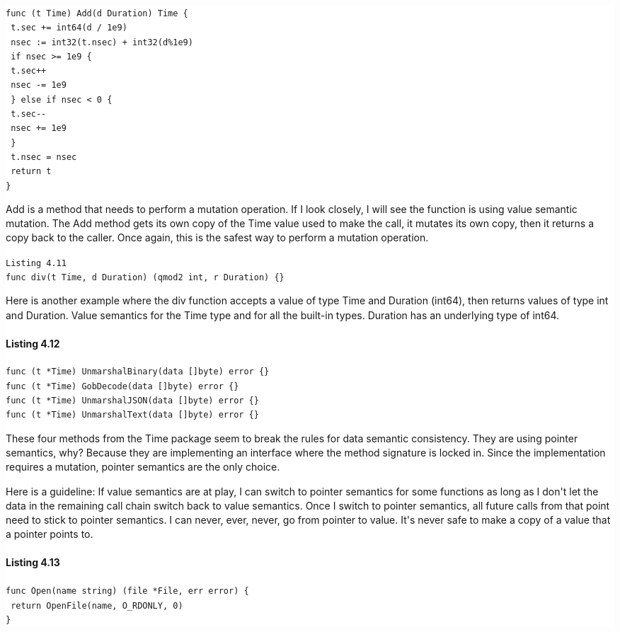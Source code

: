 ```
func (t Time) Add(d Duration) Time {
 t.sec += int64(d / 1e9)
 nsec := int32(t.nsec) + int32(d%1e9)
 if nsec >= 1e9 {
 t.sec++
 nsec -= 1e9
 } else if nsec < 0 {
 t.sec--
 nsec += 1e9
 }
 t.nsec = nsec
 return t
}
```

Add is a method that needs to perform a mutation operation. If I look closely, I will see the function is using value semantic mutation. The Add method gets its own copy of the Time value used to make the call, it mutates its own copy, then it returns a copy back to the caller. Once again, this is the safest way to perform a mutation operation.

```
Listing 4.11
func div(t Time, d Duration) (qmod2 int, r Duration) {}
```

Here is another example where the div function accepts a value of type Time and Duration (int64), then returns values of type int and Duration. Value semantics for the Time type and for all the built-in types. Duration has an underlying type of int64.

#### Listing 4.12

```
func (t *Time) UnmarshalBinary(data []byte) error {}
func (t *Time) GobDecode(data []byte) error {}
func (t *Time) UnmarshalJSON(data []byte) error {}
func (t *Time) UnmarshalText(data []byte) error {}
```

These four methods from the Time package seem to break the rules for data semantic consistency. They are using pointer semantics, why? Because they are implementing an interface where the method signature is locked in. Since the implementation requires a mutation, pointer semantics are the only choice.

Here is a guideline: If value semantics are at play, I can switch to pointer semantics for some functions as long as I don't let the data in the remaining call chain switch back to value semantics. Once I switch to pointer semantics, all future calls from that point need to stick to pointer semantics. I can never, ever, never, go from pointer to value. It's never safe to make a copy of a value that a pointer points to.

#### Listing 4.13

```
func Open(name string) (file *File, err error) {
 return OpenFile(name, O_RDONLY, 0)
}
```
